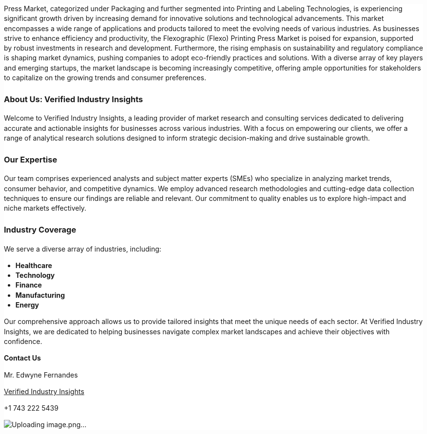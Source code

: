 Press Market, categorized under Packaging and further segmented into Printing and Labeling Technologies, is experiencing significant growth driven by increasing demand for innovative solutions and technological advancements. This market encompasses a wide range of applications and products tailored to meet the evolving needs of various industries. As businesses strive to enhance efficiency and productivity, the Flexographic (Flexo) Printing Press Market is poised for expansion, supported by robust investments in research and development. Furthermore, the rising emphasis on sustainability and regulatory compliance is shaping market dynamics, pushing companies to adopt eco-friendly practices and solutions. With a diverse array of key players and emerging startups, the market landscape is becoming increasingly competitive, offering ample opportunities for stakeholders to capitalize on the growing trends and consumer preferences.</p><h3>About Us: Verified Industry Insights</h3><p>Welcome to Verified Industry Insights, a leading provider of market research and consulting services dedicated to delivering accurate and actionable insights for businesses across various industries. With a focus on empowering our clients, we offer a range of analytical research solutions designed to inform strategic decision-making and drive sustainable growth.</p><h3>Our Expertise</h3><p>Our team comprises experienced analysts and subject matter experts (SMEs) who specialize in analyzing market trends, consumer behavior, and competitive dynamics. We employ advanced research methodologies and cutting-edge data collection techniques to ensure our findings are reliable and relevant. Our commitment to quality enables us to explore high-impact and niche markets effectively.</p><h3>Industry Coverage</h3><p>We serve a diverse array of industries, including:</p><ul><li><strong>Healthcare</strong></li><li><strong>Technology</strong></li><li><strong>Finance</strong></li><li><strong>Manufacturing</strong></li><li><strong>Energy</strong></li></ul><p>Our comprehensive approach allows us to provide tailored insights that meet the unique needs of each sector. At Verified Industry Insights, we are dedicated to helping businesses navigate complex market landscapes and achieve their objectives with confidence.</p><p><strong>Contact Us</strong></p><p>Mr. Edwyne Fernandes</p><p><a href="https://www.verifiedindustryinsights.com/">Verified Industry Insights</a></p><p>+1 743 222 5439</p>
![Uploading image.png…]()
